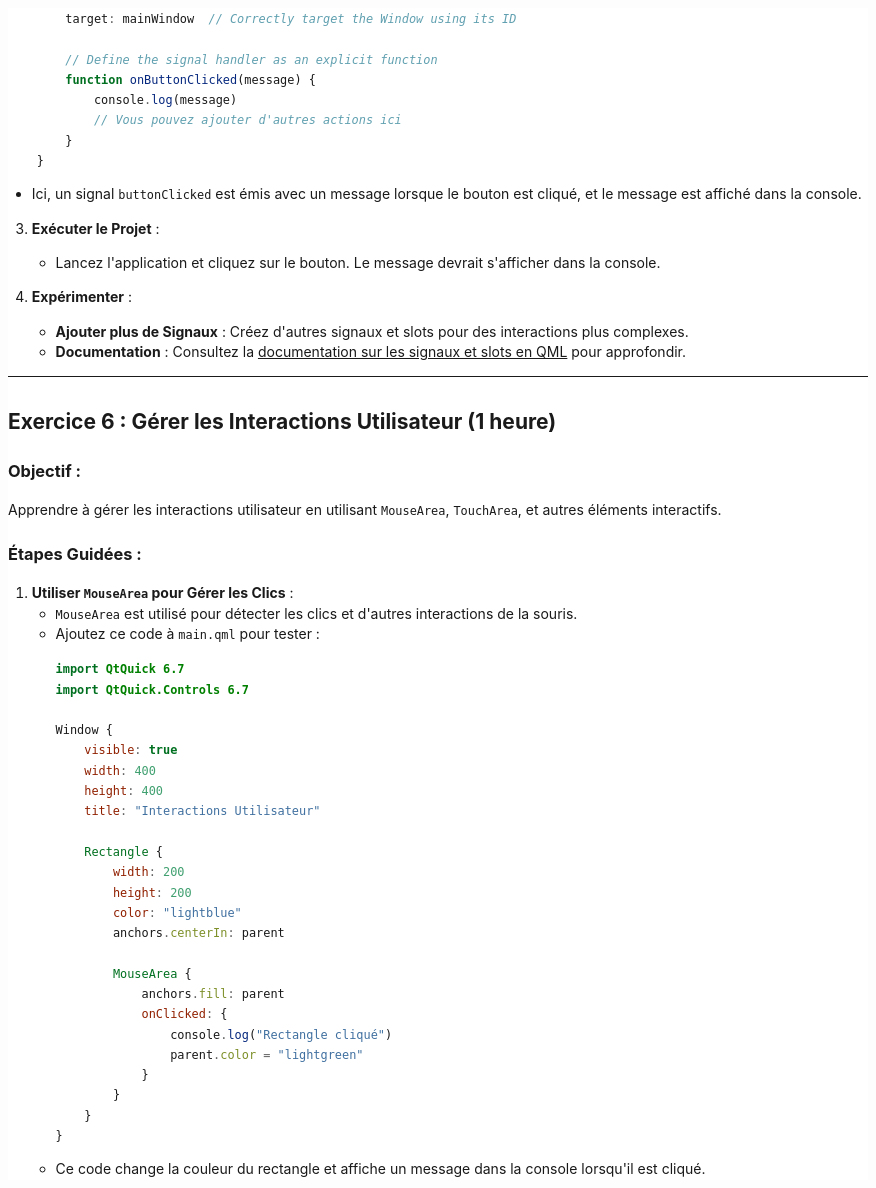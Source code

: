 ```qml
        target: mainWindow  // Correctly target the Window using its ID

        // Define the signal handler as an explicit function
        function onButtonClicked(message) {
            console.log(message)
            // Vous pouvez ajouter d'autres actions ici
        }
    }
```
   - Ici, un signal `buttonClicked` est émis avec un message lorsque le bouton est cliqué, et le message est affiché dans la console.

3. **Exécuter le Projet** :
   - Lancez l'application et cliquez sur le bouton. Le message devrait s'afficher dans la console.

4. **Expérimenter** :
   - **Ajouter plus de Signaux** : Créez d'autres signaux et slots pour des interactions plus complexes.
   - **Documentation** : Consultez la [documentation sur les signaux et slots en QML](https://doc.qt.io/qt-6/qml-qtqml-signal.html) pour approfondir.

---

## **Exercice 6 : Gérer les Interactions Utilisateur (1 heure)**

### **Objectif** :
Apprendre à gérer les interactions utilisateur en utilisant `MouseArea`, `TouchArea`, et autres éléments interactifs.

### **Étapes Guidées** :

1. **Utiliser `MouseArea` pour Gérer les Clics** :
   - `MouseArea` est utilisé pour détecter les clics et d'autres interactions de la souris.
   - Ajoutez ce code à `main.qml` pour tester :
     ```qml
     import QtQuick 6.7
     import QtQuick.Controls 6.7

     Window {
         visible: true
         width: 400
         height: 400
         title: "Interactions Utilisateur"

         Rectangle {
             width: 200
             height: 200
             color: "lightblue"
             anchors.centerIn: parent

             MouseArea {
                 anchors.fill: parent
                 onClicked: {
                     console.log("Rectangle cliqué")
                     parent.color = "lightgreen"
                 }
             }
         }
     }
     ```
   - Ce code change la couleur du rectangle et affiche un message dans la console lorsqu'il est cliqué.
